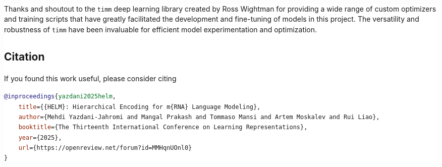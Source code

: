 Thanks and shoutout to the `timm` deep learning library created by Ross Wightman for providing a wide range of custom optimizers and training scripts that have greatly facilitated the development and fine-tuning of models in this project. The versatility and robustness of `timm` have been invaluable for efficient model experimentation and optimization.

## Citation
If you found this work useful, please consider citing

```bibtex
@inproceedings{yazdani2025helm,
    title={{HELM}: Hierarchical Encoding for m{RNA} Language Modeling},
    author={Mehdi Yazdani-Jahromi and Mangal Prakash and Tommaso Mansi and Artem Moskalev and Rui Liao},
    booktitle={The Thirteenth International Conference on Learning Representations},
    year={2025},
    url={https://openreview.net/forum?id=MMHqnUOnl0}
}
```
